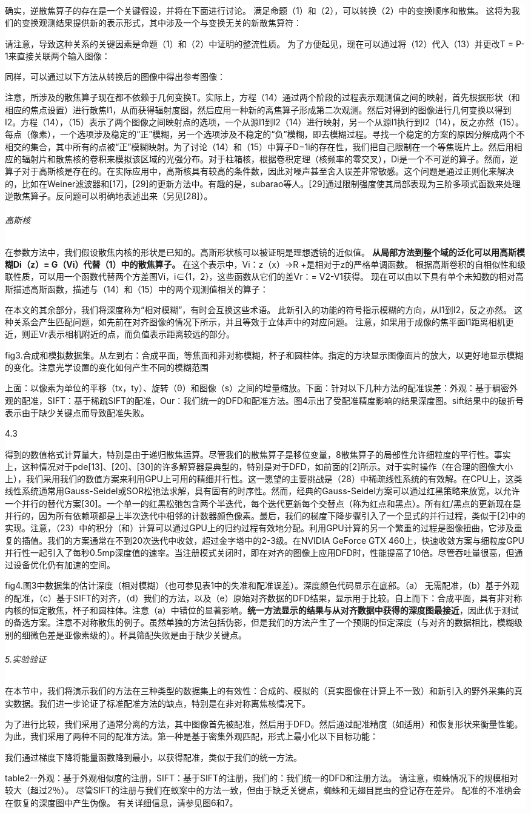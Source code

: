 确实，逆散焦算子的存在是一个关键假设，并将在下面进行讨论。 满足命题（1）和（2），可以转换（2）中的变换顺序和散焦。 这将为我们的变换观测结果提供新的表示形式，其中涉及一个与变换无关的新散焦算符：

请注意，导致这种关系的关键因素是命题（1）和（2）中证明的整流性质。 为了方便起见，现在可以通过将（12）代入（13）并更改T = P-1来直接关联两个输入图像：

同样，可以通过以下方法从转换后的图像中得出参考图像：

注意，所涉及的散焦算子现在都不依赖于几何变换T。实际上，方程（14）通过两个阶段的过程表示观测值之间的映射，首先根据形状（和相应的焦点设置）进行散焦I1，从而获得辐射度图，然后应用一种新的离焦算子形成第二次观测。然后对得到的图像进行几何变换以得到I2。方程（14），（15）表示了两个图像之间映射点的选项，一个从源I1到I2（14）进行映射，另一个从源I1执行到I2（14），反之亦然（15）。每点（像素），一个选项涉及稳定的“正”模糊，另一个选项涉及不稳定的“负”模糊，即去模糊过程。寻找一个稳定的方案的原因分解成两个不相交的集合，其中所有的点被“正”模糊映射。为了讨论（14）和（15）中算子D−1i的存在性，我们把自己限制在一个等焦斑片上。然后用相应的辐射片和散焦核的卷积来模拟该区域的光强分布。对于柱箱核，根据卷积定理（核频率的零交叉），Di是一个不可逆的算子。然而，逆算子对于高斯核是存在的。在实际应用中，高斯核具有较高的条件数，因此对噪声甚至舍入误差非常敏感。这个问题是通过正则化来解决的，比如在Weiner滤波器和[17]，[29]的更新方法中。有趣的是，subarao等人。[29]通过限制强度使其局部表现为三阶多项式函数来处理逆散焦算子。反问题可以明确地表述出来（另见[28]）。



###### 高斯核

在参数方法中，我们假设散焦内核的形状是已知的。高斯形状核可以被证明是理想透镜的近似值。 **从局部方法到整个域的泛化可以用高斯模糊Di（z）= G（Vi）代替（1）中的散焦算子。** 在这个表示中，Vi：z（x）→R +是相对于z的严格单调函数。 根据高斯卷积的自相似性和级联性质，可以用一个函数代替两个方差图Vi，i∈{1，2}，这些函数从它们的差Vr：= V2-V1获得。 现在可以由以下具有单个未知数的相对高斯描述高斯函数，描述与（14）和（15）中的两个观测值相关的算子：



在本文的其余部分，我们将深度称为“相对模糊”，有时会互换这些术语。 此新引入的功能的符号指示模糊的方向，从I1到I2，反之亦然。 这种关系会产生匹配问题，如先前在对齐图像的情况下所示，并且等效于立体声中的对应问题。 注意，如果用于成像的焦平面I1距离相机更近，则正Vr表示相机附近的点，而负值表示距离较远的部分。







fig3.合成和模拟数据集。从左到右：合成平面，等焦面和非对称模糊，杯子和圆柱体。指定的方块显示图像面片的放大，以更好地显示模糊的变化。注意光学设置的变化如何产生不同的模糊范围

上面：以像素为单位的平移（tx，ty）、旋转（θ）和图像（s）之间的增量缩放。下面：针对以下几种方法的配准误差：外观：基于稠密外观的配准，SIFT：基于稀疏SIFT的配准，Our：我们统一的DFD和配准方法。图4示出了受配准精度影响的结果深度图。sift结果中的破折号表示由于缺少关键点而导致配准失败。

4.3

得到的数值格式计算量大，特别是由于递归散焦运算。尽管我们的散焦算子是移位变量，8散焦算子的局部性允许细粒度的平行性。事实上，这种情况对于pde[13]、[20]、[30]的许多解算器是典型的，特别是对于DFD，如前面的[2]所示。对于实时操作（在合理的图像大小上），我们采用我们的数值方案来利用GPU上可用的精细并行性。这一愿望的主要挑战是（28）中稀疏线性系统的有效解。在CPU上，这类线性系统通常用Gauss-Seidel或SOR松弛法求解，具有固有的时序性。然而，经典的Gauss-Seidel方案可以通过红黑策略来放宽，以允许一个并行的替代方案[30]。一个单一的红黑松弛包含两个半迭代，每个迭代更新每个交替点（称为红点和黑点）。所有红/黑点的更新现在是并行的，因为所有依赖项都是上半次迭代中相邻的计数器颜色像素。最后，我们的梯度下降步骤引入了一个显式的并行过程，类似于[2]中的实现。注意，（23）中的积分（和）计算可以通过GPU上的归约过程有效地分配。利用GPU计算的另一个繁重的过程是图像扭曲，它涉及重复的插值。我们的方案通常在不到20次迭代中收敛，超过金字塔中的2-3级。在NVIDIA GeForce GTX 460上，快速收敛方案与细粒度GPU并行性一起引入了每秒0.5mp深度值的速率。当注册模式关闭时，即在对齐的图像上应用DFD时，性能提高了10倍。尽管吞吐量很高，但通过设备优化仍有加速的空间。

fig4.图3中数据集的估计深度（相对模糊）（也可参见表1中的失准和配准误差）。深度颜色代码显示在底部。（a） 无需配准，（b）基于外观的配准，（c）基于SIFT的对齐，（d）我们的方法，以及（e）原始对齐数据的DFD结果，显示用于比较。自上而下：合成平面，具有非对称内核的恒定散焦，杯子和圆柱体。注意（a）中错位的显著影响。**统一方法显示的结果与从对齐数据中获得的深度图最接近**，因此优于测试的备选方案。注意不对称散焦的例子。虽然单独的方法包括伪影，但是我们的方法产生了一个预期的恒定深度（与对齐的数据相比，模糊级别的细微色差是亚像素级的）。杯具筛配失败是由于缺少关键点。

###### 5.实验验证

在本节中，我们将演示我们的方法在三种类型的数据集上的有效性：合成的、模拟的（真实图像在计算上不一致）和新引入的野外采集的真实数据。我们进一步论证了标准配准方法的缺点，特别是在非对称离焦核情况下。

为了进行比较，我们采用了通常分离的方法，其中图像首先被配准，然后用于DFD。然后通过配准精度（如适用）和恢复形状来衡量性能。为此，我们采用了两种不同的配准方法。第一种是基于密集外观匹配，形式上最小化以下目标功能：

我们通过梯度下降将能量函数降到最小，以获得配准，类似于我们的统一方法。

table2--外观：基于外观相似度的注册，SIFT：基于SIFT的注册，我们的：我们统一的DFD和注册方法。 请注意，蜘蛛情况下的规模相对较大（超过2％）。 尽管SIFT的注册与我们在蚁案中的方法一致，但由于缺乏关键点，蜘蛛和无翅目昆虫的登记存在差异。 配准的不准确会在恢复的深度图中产生伪像。 有关详细信息，请参见图6和7。
